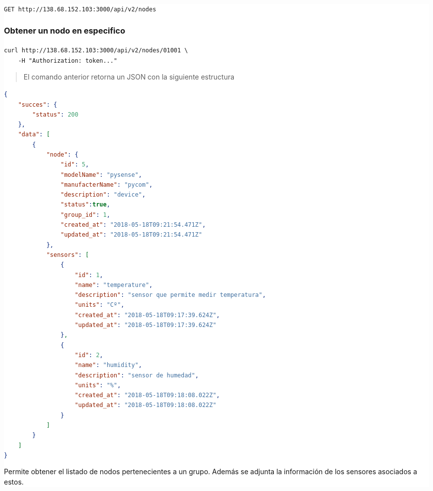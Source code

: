 `GET http://138.68.152.103:3000/api/v2/nodes`

### Obtener un nodo en especifico

```shell
curl http://138.68.152.103:3000/api/v2/nodes/01001 \
    -H "Authorization: token..."
```

> El comando anterior retorna un JSON con la siguiente estructura

```json
{
    "succes": {
        "status": 200
    },
    "data": [
        {
            "node": {
                "id": 5,
                "modelName": "pysense",
                "manufacterName": "pycom",
                "description": "device",
                "status":true,
                "group_id": 1,
                "created_at": "2018-05-18T09:21:54.471Z",
                "updated_at": "2018-05-18T09:21:54.471Z"
            },
            "sensors": [
                {
                    "id": 1,
                    "name": "temperature",
                    "description": "sensor que permite medir temperatura",
                    "units": "Cº",
                    "created_at": "2018-05-18T09:17:39.624Z",
                    "updated_at": "2018-05-18T09:17:39.624Z"
                },
                {
                    "id": 2,
                    "name": "humidity",
                    "description": "sensor de humedad",
                    "units": "%",
                    "created_at": "2018-05-18T09:18:08.022Z",
                    "updated_at": "2018-05-18T09:18:08.022Z"
                }
            ]
        }
    ]
}
```
Permite obtener el listado de nodos pertenecientes a un grupo. Además se adjunta la información de los sensores asociados a estos.
